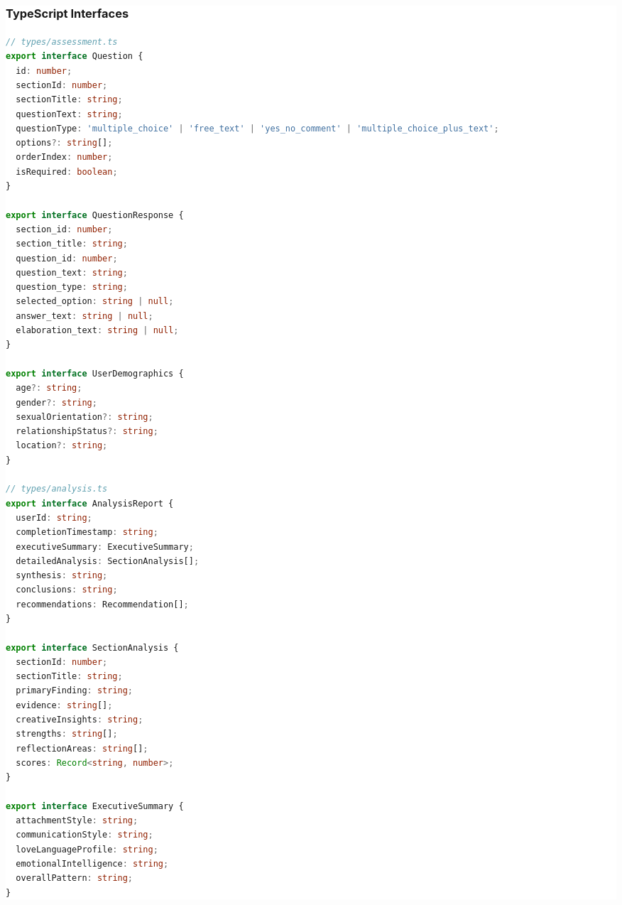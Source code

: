 ### TypeScript Interfaces

```typescript
// types/assessment.ts
export interface Question {
  id: number;
  sectionId: number;
  sectionTitle: string;
  questionText: string;
  questionType: 'multiple_choice' | 'free_text' | 'yes_no_comment' | 'multiple_choice_plus_text';
  options?: string[];
  orderIndex: number;
  isRequired: boolean;
}

export interface QuestionResponse {
  section_id: number;
  section_title: string;
  question_id: number;
  question_text: string;
  question_type: string;
  selected_option: string | null;
  answer_text: string | null;
  elaboration_text: string | null;
}

export interface UserDemographics {
  age?: string;
  gender?: string;
  sexualOrientation?: string;
  relationshipStatus?: string;
  location?: string;
}

// types/analysis.ts
export interface AnalysisReport {
  userId: string;
  completionTimestamp: string;
  executiveSummary: ExecutiveSummary;
  detailedAnalysis: SectionAnalysis[];
  synthesis: string;
  conclusions: string;
  recommendations: Recommendation[];
}

export interface SectionAnalysis {
  sectionId: number;
  sectionTitle: string;
  primaryFinding: string;
  evidence: string[];
  creativeInsights: string;
  strengths: string[];
  reflectionAreas: string[];
  scores: Record<string, number>;
}

export interface ExecutiveSummary {
  attachmentStyle: string;
  communicationStyle: string;
  loveLanguageProfile: string;
  emotionalIntelligence: string;
  overallPattern: string;
}
```